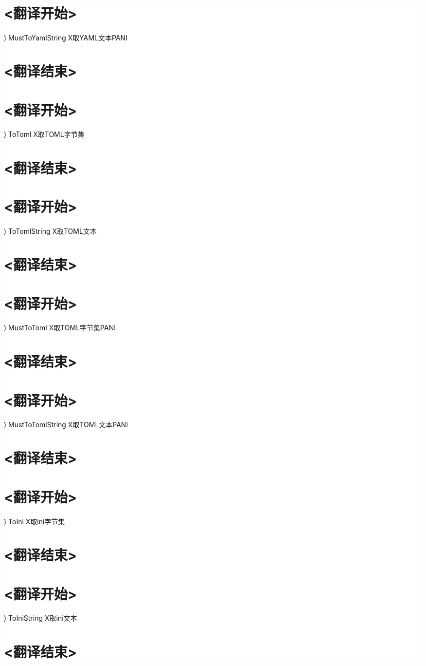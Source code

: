 # <翻译开始>
) MustToYamlString
X取YAML文本PANI
# <翻译结束>

# <翻译开始>
) ToToml
X取TOML字节集
# <翻译结束>

# <翻译开始>
) ToTomlString
X取TOML文本
# <翻译结束>

# <翻译开始>
) MustToToml
X取TOML字节集PANI
# <翻译结束>

# <翻译开始>
) MustToTomlString
X取TOML文本PANI
# <翻译结束>

# <翻译开始>
) ToIni
X取ini字节集
# <翻译结束>

# <翻译开始>
) ToIniString
X取ini文本
# <翻译结束>
